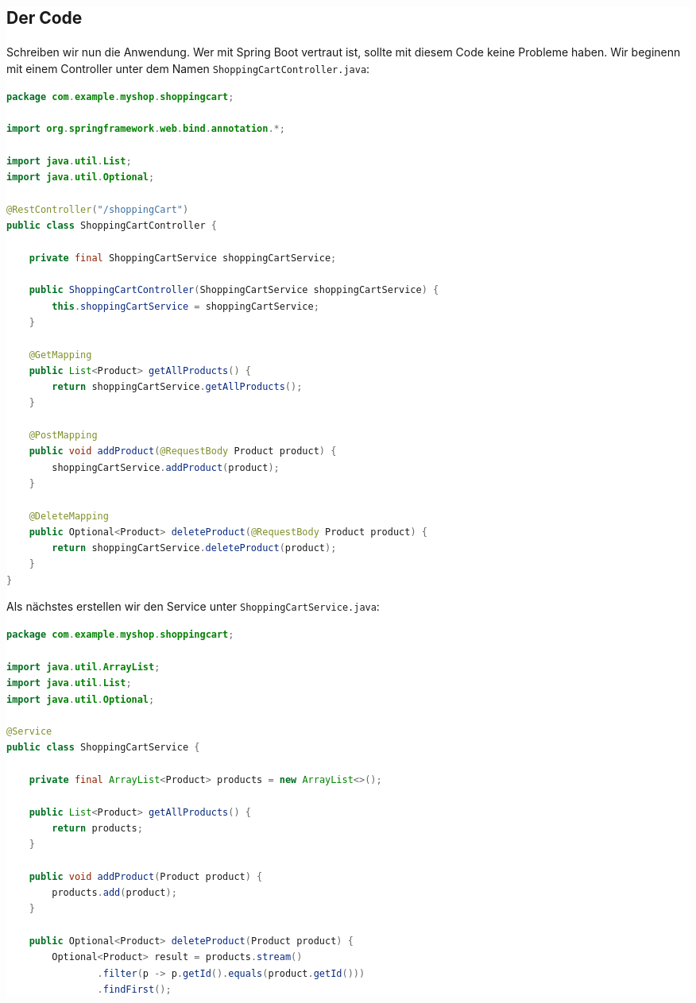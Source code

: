 ## Der Code
Schreiben wir nun die Anwendung.
Wer mit Spring Boot vertraut ist, sollte mit diesem Code keine Probleme haben.
Wir beginenn mit einem Controller unter dem Namen `ShoppingCartController.java`:

```java
package com.example.myshop.shoppingcart;

import org.springframework.web.bind.annotation.*;

import java.util.List;
import java.util.Optional;

@RestController("/shoppingCart")
public class ShoppingCartController {

    private final ShoppingCartService shoppingCartService;

    public ShoppingCartController(ShoppingCartService shoppingCartService) {
        this.shoppingCartService = shoppingCartService;
    }

    @GetMapping
    public List<Product> getAllProducts() {
        return shoppingCartService.getAllProducts();
    }

    @PostMapping
    public void addProduct(@RequestBody Product product) {
        shoppingCartService.addProduct(product);
    }

    @DeleteMapping
    public Optional<Product> deleteProduct(@RequestBody Product product) {
        return shoppingCartService.deleteProduct(product);
    }
}
```

Als nächstes erstellen wir den Service unter `ShoppingCartService.java`:
```java
package com.example.myshop.shoppingcart;

import java.util.ArrayList;
import java.util.List;
import java.util.Optional;

@Service
public class ShoppingCartService {

    private final ArrayList<Product> products = new ArrayList<>();

    public List<Product> getAllProducts() {
        return products;
    }

    public void addProduct(Product product) {
        products.add(product);
    }

    public Optional<Product> deleteProduct(Product product) {
        Optional<Product> result = products.stream()
                .filter(p -> p.getId().equals(product.getId()))
                .findFirst();
```